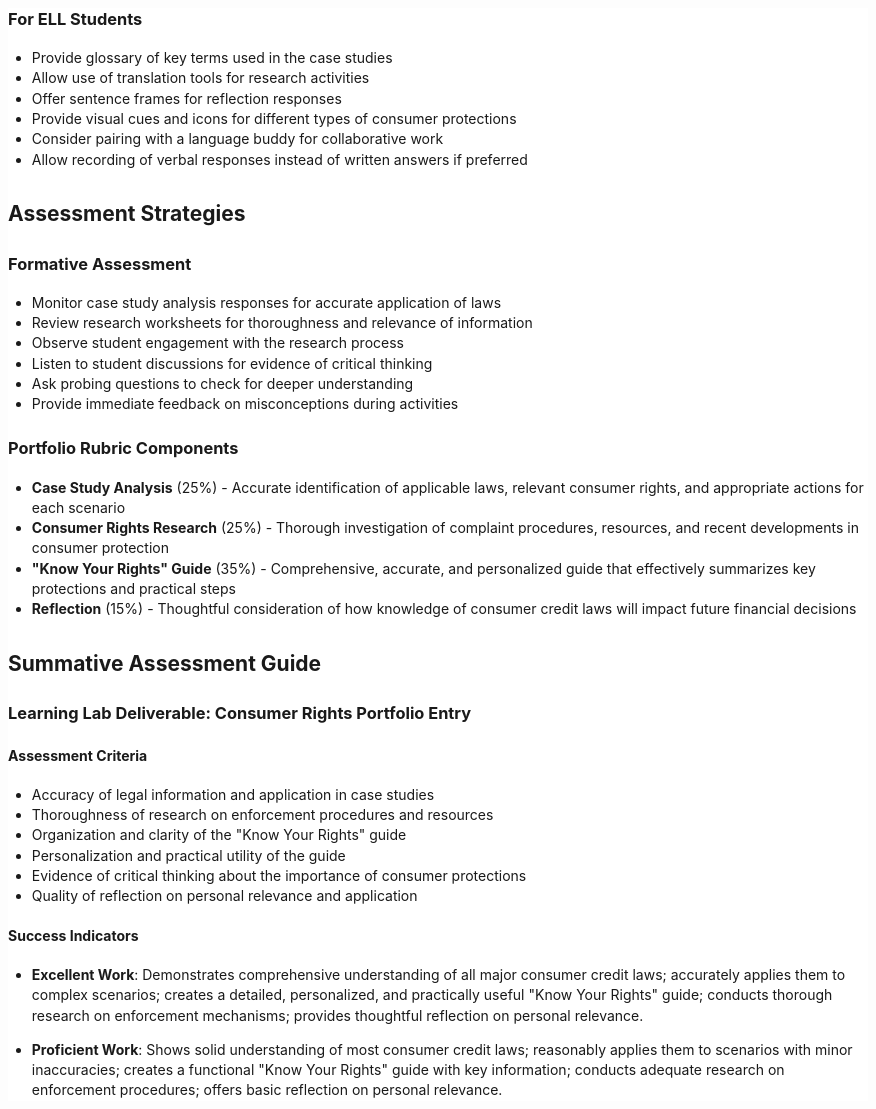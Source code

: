 ### For ELL Students
- Provide glossary of key terms used in the case studies
- Allow use of translation tools for research activities
- Offer sentence frames for reflection responses
- Provide visual cues and icons for different types of consumer protections
- Consider pairing with a language buddy for collaborative work
- Allow recording of verbal responses instead of written answers if preferred

## Assessment Strategies

### Formative Assessment
- Monitor case study analysis responses for accurate application of laws
- Review research worksheets for thoroughness and relevance of information
- Observe student engagement with the research process
- Listen to student discussions for evidence of critical thinking
- Ask probing questions to check for deeper understanding
- Provide immediate feedback on misconceptions during activities

### Portfolio Rubric Components
- **Case Study Analysis** (25%) - Accurate identification of applicable laws, relevant consumer rights, and appropriate actions for each scenario
- **Consumer Rights Research** (25%) - Thorough investigation of complaint procedures, resources, and recent developments in consumer protection
- **"Know Your Rights" Guide** (35%) - Comprehensive, accurate, and personalized guide that effectively summarizes key protections and practical steps
- **Reflection** (15%) - Thoughtful consideration of how knowledge of consumer credit laws will impact future financial decisions

## Summative Assessment Guide

### Learning Lab Deliverable: Consumer Rights Portfolio Entry

#### Assessment Criteria
- Accuracy of legal information and application in case studies
- Thoroughness of research on enforcement procedures and resources
- Organization and clarity of the "Know Your Rights" guide
- Personalization and practical utility of the guide
- Evidence of critical thinking about the importance of consumer protections
- Quality of reflection on personal relevance and application

#### Success Indicators
- **Excellent Work**: Demonstrates comprehensive understanding of all major consumer credit laws; accurately applies them to complex scenarios; creates a detailed, personalized, and practically useful "Know Your Rights" guide; conducts thorough research on enforcement mechanisms; provides thoughtful reflection on personal relevance.

- **Proficient Work**: Shows solid understanding of most consumer credit laws; reasonably applies them to scenarios with minor inaccuracies; creates a functional "Know Your Rights" guide with key information; conducts adequate research on enforcement procedures; offers basic reflection on personal relevance.
